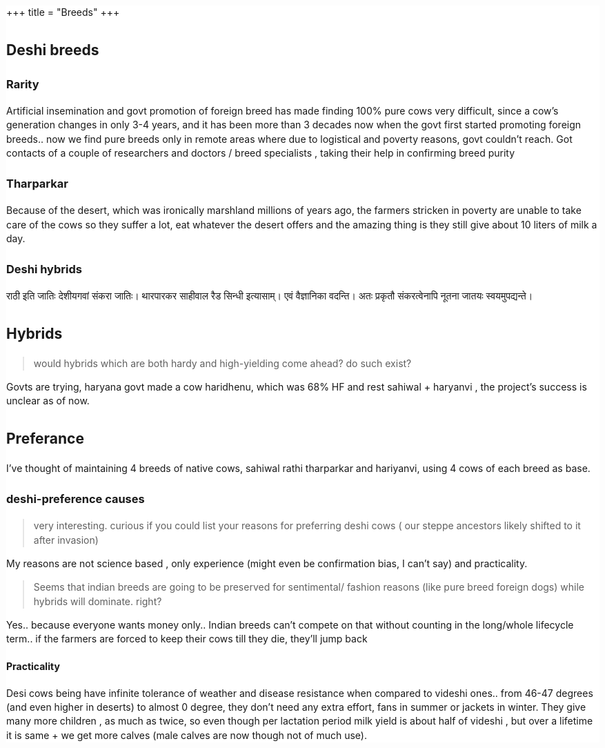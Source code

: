 +++
title = "Breeds"
+++

## Deshi breeds
### Rarity
Artificial insemination and govt promotion of foreign breed has made finding 100% pure cows very difficult, since a cow’s generation changes in only 3-4 years, and it has been more than 3 decades now when the govt first started promoting foreign breeds.. now we find pure breeds only in remote areas where due to logistical and poverty reasons, govt couldn’t reach. Got contacts of a couple of researchers and doctors / breed specialists , taking their help in confirming breed purity

### Tharparkar
Because of the desert, which was ironically marshland millions of years ago, the farmers stricken in poverty are unable to take care of the cows so they suffer a lot, eat whatever the desert offers and the amazing thing is they still give about 10 liters of milk a day.

### Deshi hybrids
राठी इति जातिः देशीयगवां संकरा जातिः। थारपारकर साहीवाल रैड सिन्धी इत्यासाम्। एवं वैज्ञानिका वदन्ति। अतः प्रकृतौ संकरत्वेनापि नूतना जातयः स्वयमुपद्यन्ते।

## Hybrids
> would hybrids which are both hardy and high-yielding come ahead? do such exist?

Govts are trying, haryana govt made a cow haridhenu, which was 68% HF and rest sahiwal + haryanvi , the project’s success is unclear as of now.



## Preferance
I’ve thought of maintaining 4 breeds of native cows, sahiwal rathi tharparkar and hariyanvi, using 4 cows of each breed as base.

### deshi-preference causes
> very interesting. curious if you could list your reasons for preferring deshi cows ( our steppe ancestors likely shifted to it after invasion)

My reasons are not science based , only experience (might even be confirmation bias, I can’t say) and practicality.


> Seems that indian breeds are going to be preserved for sentimental/ fashion reasons (like pure breed foreign dogs) while hybrids will dominate. right?


Yes.. because everyone wants money only.. Indian breeds can’t compete on that without counting in the long/whole lifecycle term.. if the farmers are forced to keep their cows till they die, they’ll jump back


#### Practicality
Desi cows being have infinite tolerance of weather and disease resistance when compared to videshi ones.. from 46-47 degrees (and even higher in deserts) to almost 0 degree, they don’t need any extra effort, fans in summer or jackets in winter. They give many more children , as much as twice, so even though per lactation period milk yield is about half of videshi , but over a lifetime it is same + we get more calves (male calves are now though not of much use).
